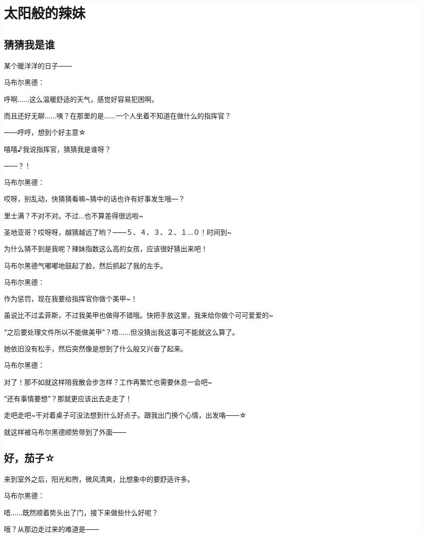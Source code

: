 # 太阳般的辣妹

## 猜猜我是谁

某个暖洋洋的日子——

马布尔黑德：

呼啊……这么温暖舒适的天气，感觉好容易犯困啊。

而且还好无聊……咦？在那里的是……一个人坐着不知道在做什么的指挥官？

——哼哼，想到个好主意☆

嘻嘻♪我说指挥官，猜猜我是谁呀？

——？！

马布尔黑德：

哎呀，别乱动，快猜猜看嘛~猜中的话也许有好事发生哦—？

里士满？不对不对。不过…也不算差得很远啦~

圣地亚哥？哎呀呀，越猜越远了哟？——５、４、３、２、１…０！时间到~

为什么猜不到是我呢？辣妹指数这么高的女孩，应该很好猜出来吧！

马布尔黑德气嘟嘟地鼓起了脸，然后抓起了我的左手。

马布尔黑德：

作为惩罚，现在我要给指挥官你做个美甲~！

虽说比不过孟菲斯，不过我美甲也做得不错哦。快把手放这里，我来给你做个可可爱爱的~

“之后要处理文件所以不能做美甲”？唔……但没猜出我这事可不能就这么算了。

她依旧没有松手，然后突然像是想到了什么般又兴奋了起来。

马布尔黑德：

对了！那不如就这样陪我散会步怎样？工作再繁忙也需要休息一会吧~

“还有事情要想”？那就更应该出去走走了！

走吧走吧~干对着桌子可没法想到什么好点子。跟我出门换个心情，出发咯――☆

就这样被马布尔黑德顺势带到了外面——


## 好，茄子☆

来到室外之后，阳光和煦，微风清爽，比想象中的要舒适许多。

马布尔黑德：

唔……既然顺着势头出了门，接下来做些什么好呢？

哦？从那边走过来的难道是——
